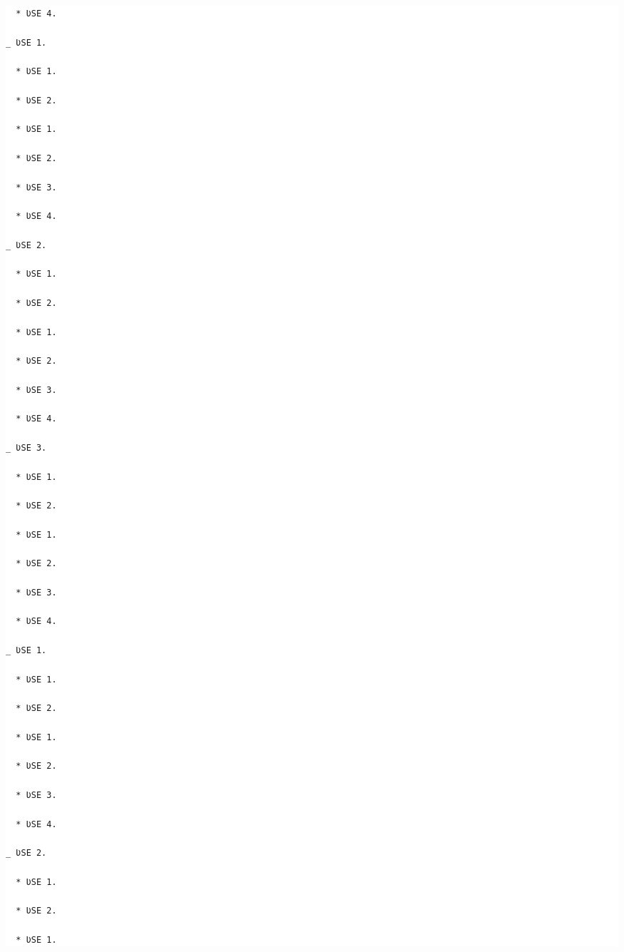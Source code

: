       * ƲSE 4.

    _ ƲSE 1.

      * ƲSE 1.

      * ƲSE 2.

      * ƲSE 1.

      * ƲSE 2.

      * ƲSE 3.

      * ƲSE 4.

    _ ƲSE 2.

      * ƲSE 1.

      * ƲSE 2.

      * ƲSE 1.

      * ƲSE 2.

      * ƲSE 3.

      * ƲSE 4.

    _ ƲSE 3.

      * ƲSE 1.

      * ƲSE 2.

      * ƲSE 1.

      * ƲSE 2.

      * ƲSE 3.

      * ƲSE 4.

    _ ƲSE 1.

      * ƲSE 1.

      * ƲSE 2.

      * ƲSE 1.

      * ƲSE 2.

      * ƲSE 3.

      * ƲSE 4.

    _ ƲSE 2.

      * ƲSE 1.

      * ƲSE 2.

      * ƲSE 1.
